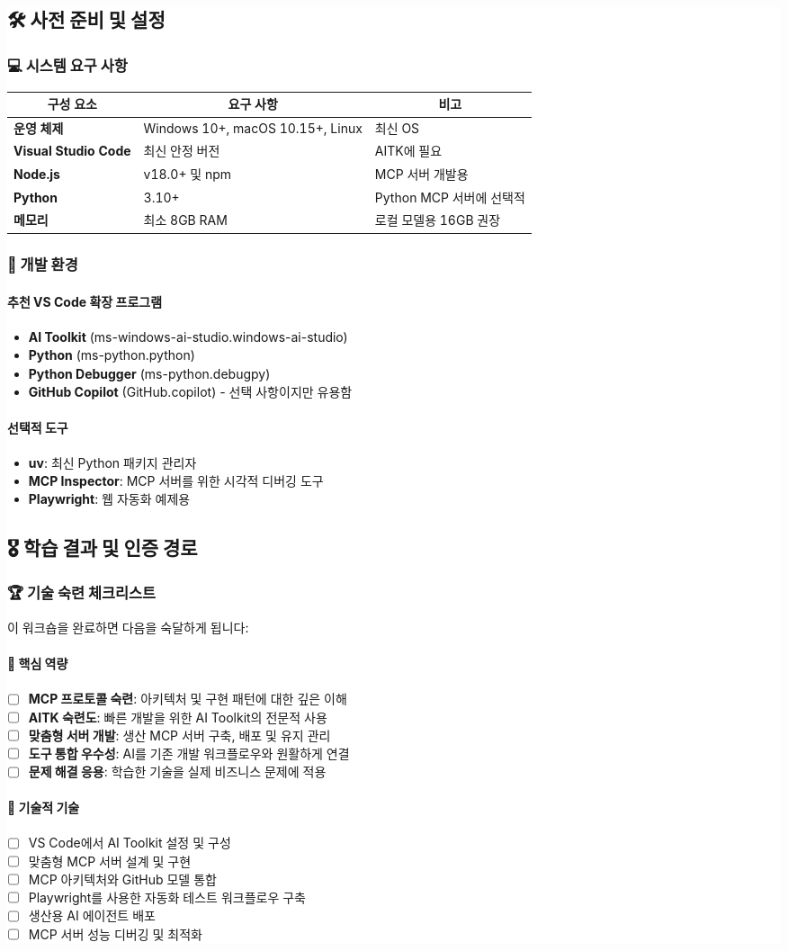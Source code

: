## 🛠️ 사전 준비 및 설정

### 💻 시스템 요구 사항

| 구성 요소 | 요구 사항 | 비고 |
|-----------|-------------|-------|
| **운영 체제** | Windows 10+, macOS 10.15+, Linux | 최신 OS |
| **Visual Studio Code** | 최신 안정 버전 | AITK에 필요 |
| **Node.js** | v18.0+ 및 npm | MCP 서버 개발용 |
| **Python** | 3.10+ | Python MCP 서버에 선택적 |
| **메모리** | 최소 8GB RAM | 로컬 모델용 16GB 권장 |

### 🔧 개발 환경

#### 추천 VS Code 확장 프로그램

- **AI Toolkit** (ms-windows-ai-studio.windows-ai-studio)
- **Python** (ms-python.python)
- **Python Debugger** (ms-python.debugpy)
- **GitHub Copilot** (GitHub.copilot) - 선택 사항이지만 유용함

#### 선택적 도구

- **uv**: 최신 Python 패키지 관리자
- **MCP Inspector**: MCP 서버를 위한 시각적 디버깅 도구
- **Playwright**: 웹 자동화 예제용

## 🎖️ 학습 결과 및 인증 경로

### 🏆 기술 숙련 체크리스트

이 워크숍을 완료하면 다음을 숙달하게 됩니다:

#### 🎯 핵심 역량

- [ ] **MCP 프로토콜 숙련**: 아키텍처 및 구현 패턴에 대한 깊은 이해
- [ ] **AITK 숙련도**: 빠른 개발을 위한 AI Toolkit의 전문적 사용
- [ ] **맞춤형 서버 개발**: 생산 MCP 서버 구축, 배포 및 유지 관리
- [ ] **도구 통합 우수성**: AI를 기존 개발 워크플로우와 원활하게 연결
- [ ] **문제 해결 응용**: 학습한 기술을 실제 비즈니스 문제에 적용

#### 🔧 기술적 기술

- [ ] VS Code에서 AI Toolkit 설정 및 구성
- [ ] 맞춤형 MCP 서버 설계 및 구현
- [ ] MCP 아키텍처와 GitHub 모델 통합
- [ ] Playwright를 사용한 자동화 테스트 워크플로우 구축
- [ ] 생산용 AI 에이전트 배포
- [ ] MCP 서버 성능 디버깅 및 최적화

